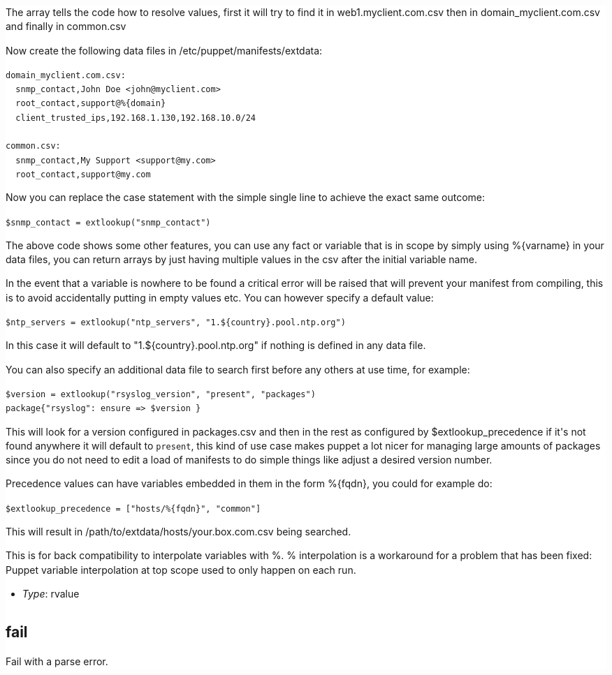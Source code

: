 The array tells the code how to resolve values, first it will try to find it in
web1.myclient.com.csv then in domain_myclient.com.csv and finally in common.csv

Now create the following data files in /etc/puppet/manifests/extdata:

    domain_myclient.com.csv:
      snmp_contact,John Doe <john@myclient.com>
      root_contact,support@%{domain}
      client_trusted_ips,192.168.1.130,192.168.10.0/24

    common.csv:
      snmp_contact,My Support <support@my.com>
      root_contact,support@my.com

Now you can replace the case statement with the simple single line to achieve
the exact same outcome:

    $snmp_contact = extlookup("snmp_contact")

The above code shows some other features, you can use any fact or variable that
is in scope by simply using %{varname} in your data files, you can return arrays
by just having multiple values in the csv after the initial variable name.

In the event that a variable is nowhere to be found a critical error will be raised
that will prevent your manifest from compiling, this is to avoid accidentally putting
in empty values etc.  You can however specify a default value:

    $ntp_servers = extlookup("ntp_servers", "1.${country}.pool.ntp.org")

In this case it will default to "1.${country}.pool.ntp.org" if nothing is defined in
any data file.

You can also specify an additional data file to search first before any others at use
time, for example:

    $version = extlookup("rsyslog_version", "present", "packages")
    package{"rsyslog": ensure => $version }

This will look for a version configured in packages.csv and then in the rest as configured
by $extlookup_precedence if it's not found anywhere it will default to `present`, this kind
of use case makes puppet a lot nicer for managing large amounts of packages since you do not
need to edit a load of manifests to do simple things like adjust a desired version number.

Precedence values can have variables embedded in them in the form %{fqdn}, you could for example do:

    $extlookup_precedence = ["hosts/%{fqdn}", "common"]

This will result in /path/to/extdata/hosts/your.box.com.csv being searched.

This is for back compatibility to interpolate variables with %. % interpolation is a workaround for a problem that has been fixed: Puppet variable interpolation at top scope used to only happen on each run.

- *Type*: rvalue

fail
----
Fail with a parse error.
